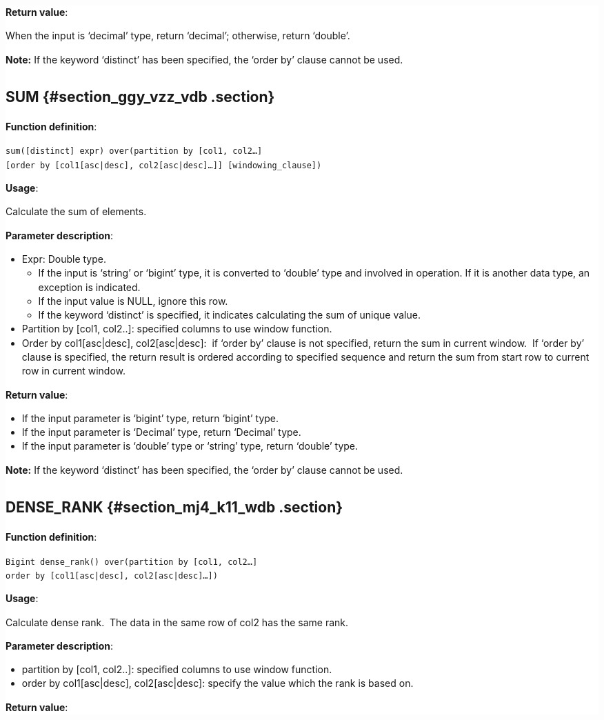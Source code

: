 **Return value**:

When the input is ‘decimal’ type, return ‘decimal’; otherwise, return ‘double’.

**Note:** If the keyword ‘distinct’ has been specified, the ‘order by’ clause cannot be used.

## SUM {#section_ggy_vzz_vdb .section}

**Function definition**:

```
sum([distinct] expr) over(partition by [col1, col2…]
[order by [col1[asc|desc], col2[asc|desc]…]] [windowing_clause])
```

**Usage**:

Calculate the sum of elements.

**Parameter description**:

-   Expr: Double type. 
    -   If the input is ‘string’ or ‘bigint’ type, it is converted to ‘double’ type and involved in operation. If it is another data type, an exception is indicated. 
    -   If the input value is NULL, ignore this row. 
    -   If the keyword ‘distinct’ is specified, it indicates calculating the sum of unique value.
-   Partition by \[col1, col2..\]: specified columns to use window function.
-   Order by col1\[asc|desc\], col2\[asc|desc\]:  if ‘order by’ clause is not specified, return the sum in current window.  If ‘order by’ clause is specified, the return result is ordered according to specified sequence and return the sum from start row to current row in current window.

**Return value**:

-   If the input parameter is ‘bigint’ type, return ‘bigint’ type. 
-   If the input parameter is ‘Decimal’ type, return ‘Decimal’ type. 
-   If the input parameter is ‘double’ type or ‘string’ type, return ‘double’ type.

**Note:** If the keyword ‘distinct’ has been specified, the ‘order by’ clause cannot be used.

## DENSE\_RANK {#section_mj4_k11_wdb .section}

**Function definition**:

```
Bigint dense_rank() over(partition by [col1, col2…]
order by [col1[asc|desc], col2[asc|desc]…])
```

**Usage**:

Calculate dense rank.  The data in the same row of col2 has the same rank.

**Parameter description**:

-   partition by \[col1, col2..\]: specified columns to use window function.
-   order by col1\[asc|desc\], col2\[asc|desc\]: specify the value which the rank is based on.

**Return value**:
